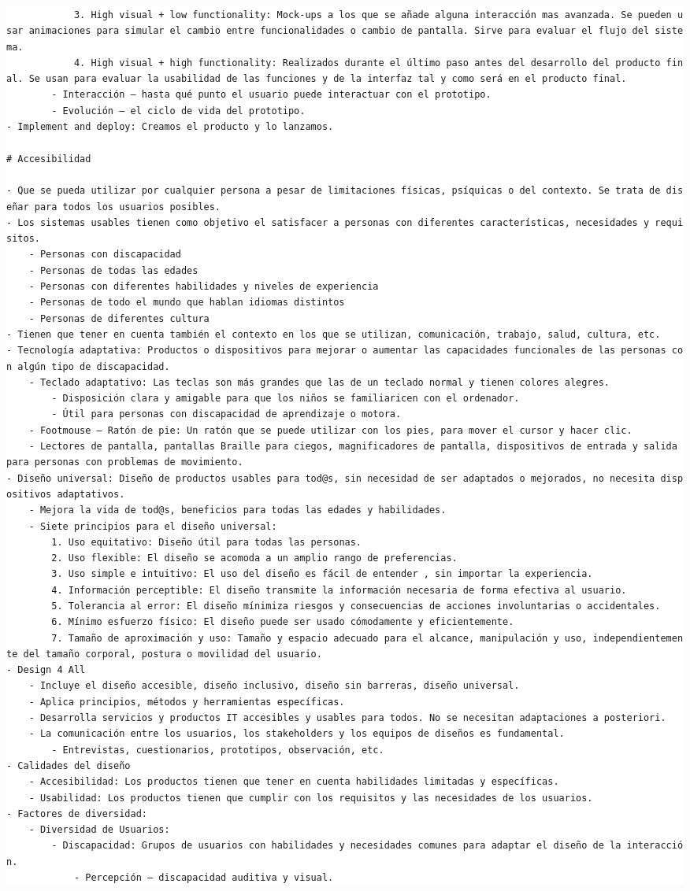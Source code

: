                 3. High visual + low functionality: Mock-ups a los que se añade alguna interacción mas avanzada. Se pueden usar animaciones para simular el cambio entre funcionalidades o cambio de pantalla. Sirve para evaluar el flujo del sistema.
                4. High visual + high functionality: Realizados durante el último paso antes del desarrollo del producto final. Se usan para evaluar la usabilidad de las funciones y de la interfaz tal y como será en el producto final.
            - Interacción – hasta qué punto el usuario puede interactuar con el prototipo.
            - Evolución – el ciclo de vida del prototipo.
    - Implement and deploy: Creamos el producto y lo lanzamos.

    # Accesibilidad

    - Que se pueda utilizar por cualquier persona a pesar de limitaciones físicas, psíquicas o del contexto. Se trata de diseñar para todos los usuarios posibles.
    - Los sistemas usables tienen como objetivo el satisfacer a personas con diferentes características, necesidades y requisitos.
        - Personas con discapacidad
        - Personas de todas las edades
        - Personas con diferentes habilidades y niveles de experiencia
        - Personas de todo el mundo que hablan idiomas distintos
        - Personas de diferentes cultura
    - Tienen que tener en cuenta también el contexto en los que se utilizan, comunicación, trabajo, salud, cultura, etc.
    - Tecnología adaptativa: Productos o dispositivos para mejorar o aumentar las capacidades funcionales de las personas con algún tipo de discapacidad.
        - Teclado adaptativo: Las teclas son más grandes que las de un teclado normal y tienen colores alegres.
            - Disposición clara y amigable para que los niños se familiaricen con el ordenador.
            - Útil para personas con discapacidad de aprendizaje o motora.
        - Footmouse – Ratón de pie: Un ratón que se puede utilizar con los pies, para mover el cursor y hacer clic.
        - Lectores de pantalla, pantallas Braille para ciegos, magnificadores de pantalla, dispositivos de entrada y salida para personas con problemas de movimiento.
    - Diseño universal: Diseño de productos usables para tod@s, sin necesidad de ser adaptados o mejorados, no necesita dispositivos adaptativos.
        - Mejora la vida de tod@s, beneficios para todas las edades y habilidades.
        - Siete principios para el diseño universal:
            1. Uso equitativo: Diseño útil para todas las personas.
            2. Uso flexible: El diseño se acomoda a un amplio rango de preferencias.
            3. Uso simple e intuitivo: El uso del diseño es fácil de entender , sin importar la experiencia.
            4. Información perceptible: El diseño transmite la información necesaria de forma efectiva al usuario.
            5. Tolerancia al error: El diseño mínimiza riesgos y consecuencias de acciones involuntarias o accidentales.
            6. Mínimo esfuerzo físico: El diseño puede ser usado cómodamente y eficientemente.
            7. Tamaño de aproximación y uso: Tamaño y espacio adecuado para el alcance, manipulación y uso, independientemente del tamaño corporal, postura o movilidad del usuario.
    - Design 4 All
        - Incluye el diseño accesible, diseño inclusivo, diseño sin barreras, diseño universal.
        - Aplica principios, métodos y herramientas específicas.
        - Desarrolla servicios y productos IT accesibles y usables para todos. No se necesitan adaptaciones a posteriori.
        - La comunicación entre los usuarios, los stakeholders y los equipos de diseños es fundamental.
            - Entrevistas, cuestionarios, prototipos, observación, etc.
    - Calidades del diseño
        - Accesibilidad: Los productos tienen que tener en cuenta habilidades limitadas y específicas.
        - Usabilidad: Los productos tienen que cumplir con los requisitos y las necesidades de los usuarios.
    - Factores de diversidad:
        - Diversidad de Usuarios:
            - Discapacidad: Grupos de usuarios con habilidades y necesidades comunes para adaptar el diseño de la interacción.
                - Percepción – discapacidad auditiva y visual.